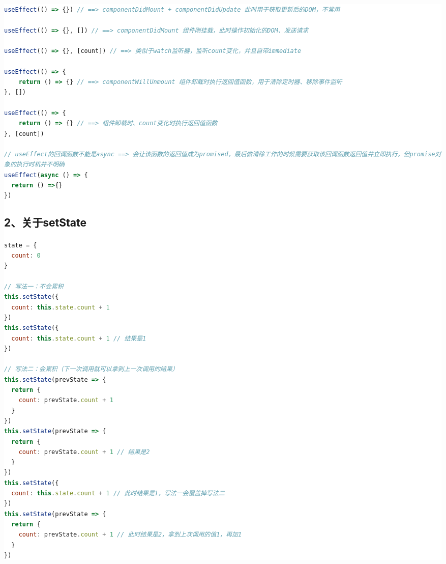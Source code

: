 ```js
useEffect(() => {}) // ==> componentDidMount + componentDidUpdate 此时用于获取更新后的DOM，不常用

useEffect(() => {}, []) // ==> componentDidMount 组件刚挂载，此时操作初始化的DOM、发送请求

useEffect(() => {}, [count]) // ==> 类似于watch监听器，监听count变化，并且自带immediate

useEffect(() => {
    return () => {} // ==> componentWillUnmount 组件卸载时执行返回值函数，用于清除定时器、移除事件监听
}, [])

useEffect(() => {
    return () => {} // ==> 组件卸载时、count变化时执行返回值函数
}, [count])

// useEffect的回调函数不能是async ==> 会让该函数的返回值成为promised，最后做清除工作的时候需要获取该回调函数返回值并立即执行，但promise对象的执行时机并不明确
useEffect(async () => {
  return () =>{}
})
```



## 2、关于setState

```js
state = {
  count: 0
}

// 写法一：不会累积
this.setState({
  count: this.state.count + 1
})
this.setState({
  count: this.state.count + 1 // 结果是1
})

// 写法二：会累积（下一次调用就可以拿到上一次调用的结果）
this.setState(prevState => {
  return {
    count: prevState.count + 1
  }
})
this.setState(prevState => {
  return {
    count: prevState.count + 1 // 结果是2
  }
})
this.setState({
  count: this.state.count + 1 // 此时结果是1，写法一会覆盖掉写法二
})
this.setState(prevState => {
  return {
    count: prevState.count + 1 // 此时结果是2，拿到上次调用的值1，再加1
  }
})
```
